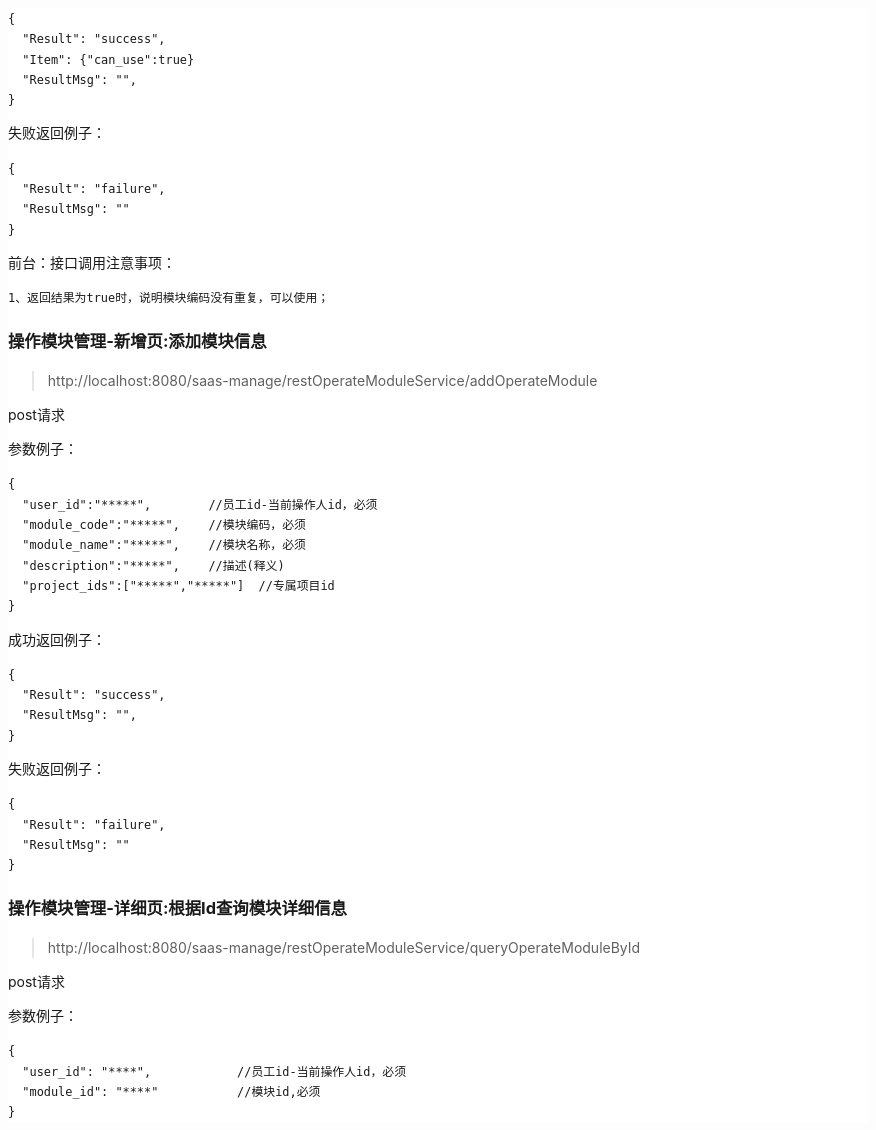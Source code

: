     {
      "Result": "success",
      "Item": {"can_use":true}
      "ResultMsg": "",
    }

失败返回例子：

    {
      "Result": "failure",
      "ResultMsg": ""
    }

前台：接口调用注意事项：

	1、返回结果为true时，说明模块编码没有重复，可以使用；
	
### 操作模块管理-新增页:添加模块信息
>http://localhost:8080/saas-manage/restOperateModuleService/addOperateModule

post请求

参数例子：

    {
      "user_id":"*****",    	//员工id-当前操作人id，必须
      "module_code":"*****",    //模块编码，必须
      "module_name":"*****",    //模块名称，必须
      "description":"*****",    //描述(释义)
      "project_ids":["*****","*****"]  //专属项目id
    } 

成功返回例子：

    {
      "Result": "success",
      "ResultMsg": "",
    }

失败返回例子：

    {
      "Result": "failure",
      "ResultMsg": ""
    }
       
### 操作模块管理-详细页:根据Id查询模块详细信息
>http://localhost:8080/saas-manage/restOperateModuleService/queryOperateModuleById

post请求

参数例子：

    {
      "user_id": "****",			//员工id-当前操作人id，必须
      "module_id": "****"			//模块id,必须
    }         
